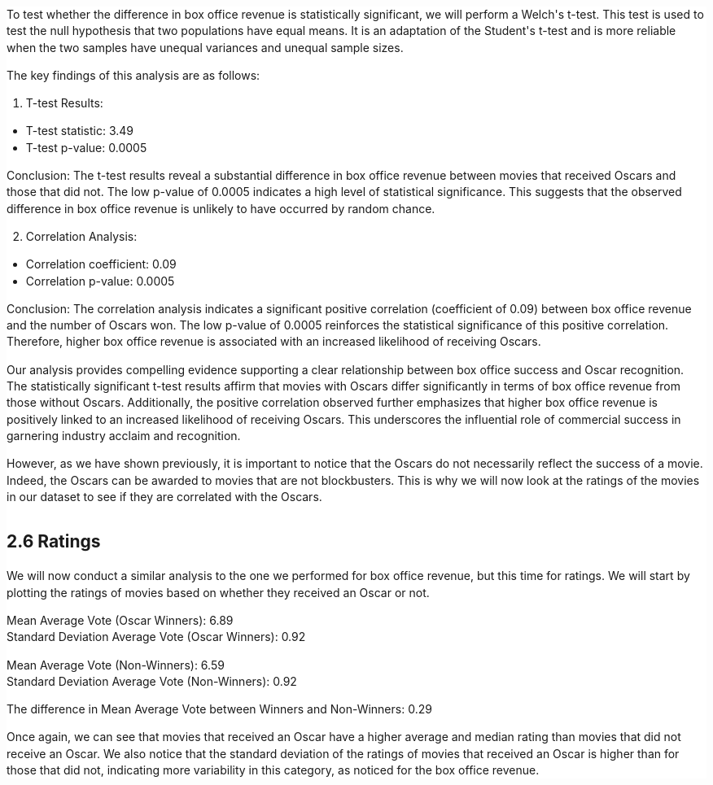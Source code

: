 To test whether the difference in box office revenue is statistically significant, we will perform a Welch's t-test. This test is used to test the null hypothesis that two populations have equal means. It is an adaptation of the Student's t-test and is more reliable when the two samples have unequal variances and unequal sample sizes.  

The key findings of this analysis are as follows:  

1) T-test Results:  

- T-test statistic: 3.49  
- T-test p-value: 0.0005  

Conclusion: The t-test results reveal a substantial difference in box office revenue between movies that received Oscars and those that did not. The low p-value of 0.0005 indicates a high level of statistical significance. This suggests that the observed difference in box office revenue is unlikely to have occurred by random chance.  

2) Correlation Analysis:  

- Correlation coefficient: 0.09  
- Correlation p-value: 0.0005  

Conclusion: The correlation analysis indicates a significant positive correlation (coefficient of 0.09) between box office revenue and the number of Oscars won. The low p-value of 0.0005 reinforces the statistical significance of this positive correlation. Therefore, higher box office revenue is associated with an increased likelihood of receiving Oscars.  

Our analysis provides compelling evidence supporting a clear relationship between box office success and Oscar recognition. The statistically significant t-test results affirm that movies with Oscars differ significantly in terms of box office revenue from those without Oscars. Additionally, the positive correlation observed further emphasizes that higher box office revenue is positively linked to an increased likelihood of receiving Oscars. This underscores the influential role of commercial success in garnering industry acclaim and recognition.  

However, as we have shown previously, it is important to notice that the Oscars do not necessarily reflect the success of a movie. Indeed, the Oscars can be awarded to movies that are not blockbusters. This is why we will now look at the ratings of the movies in our dataset to see if they are correlated with the Oscars.  

## 2.6 Ratings

We will now conduct a similar analysis to the one we performed for box office revenue, but this time for ratings. We will start by plotting the ratings of movies based on whether they received an Oscar or not.  


Mean Average Vote (Oscar Winners): 6.89  
Standard Deviation Average Vote (Oscar Winners): 0.92  

Mean Average Vote (Non-Winners): 6.59  
Standard Deviation Average Vote (Non-Winners): 0.92  

The difference in Mean Average Vote between Winners and Non-Winners: 0.29  

Once again, we can see that movies that received an Oscar have a higher average and median rating than movies that did not receive an Oscar. We also notice that the standard deviation of the ratings of movies that received an Oscar is higher than for those that did not, indicating more variability in this category, as noticed for the box office revenue.
